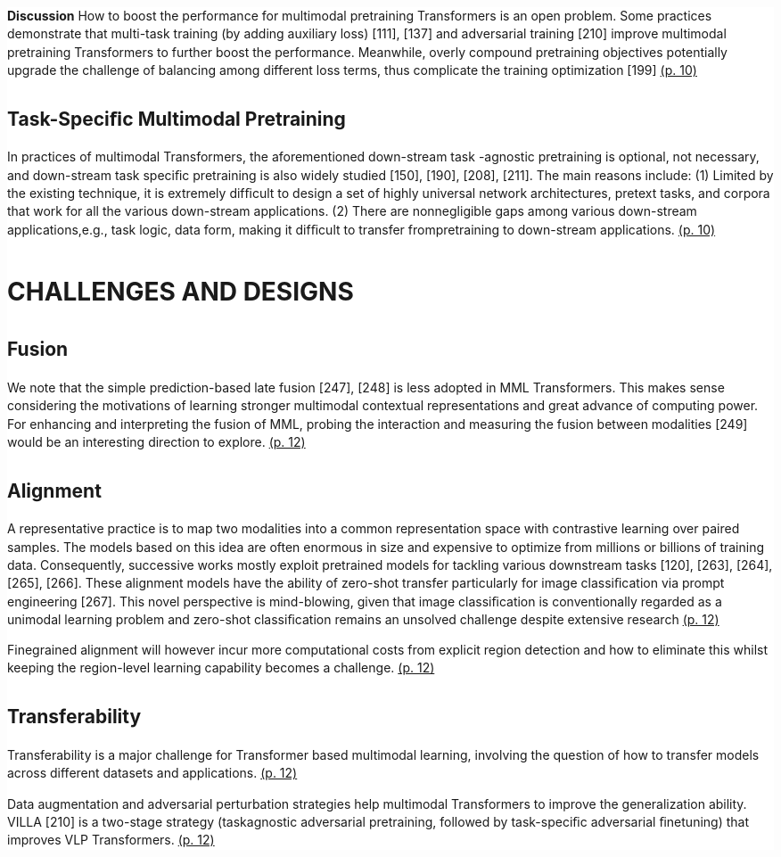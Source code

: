 **Discussion** How to boost the performance for multimodal pretraining Transformers is an open problem. Some practices demonstrate that multi-task training (by adding auxiliary loss) [111], [137] and adversarial training [210] improve multimodal pretraining Transformers to further boost the performance. Meanwhile, overly compound pretraining objectives potentially upgrade the challenge of balancing among different loss terms, thus complicate the training optimization [199] [(p. 10)](zotero://open-pdf/library/items/LPQQJZM6?page=10&annotation=LG395SUZ)
## Task-Speciﬁc Multimodal Pretraining
In practices of multimodal Transformers, the aforementioned down-stream task -agnostic pretraining is optional, not necessary, and down-stream task speciﬁc pretraining is also widely studied [150], [190], [208], [211]. The main reasons include: (1) Limited by the existing technique, it is extremely difﬁcult to design a set of highly universal network architectures, pretext tasks, and corpora that work for all the various down-stream applications. (2) There are nonnegligible gaps among various down-stream applications,e.g., task logic, data form, making it difﬁcult to transfer frompretraining to down-stream applications. [(p. 10)](zotero://open-pdf/library/items/LPQQJZM6?page=10&annotation=CPFXIXTB)

# CHALLENGES AND DESIGNS
## Fusion
We note that the simple prediction-based late fusion [247], [248] is less adopted in MML Transformers. This makes sense considering the motivations of learning stronger multimodal contextual representations and great advance of computing power. For enhancing and interpreting the fusion of MML, probing the interaction and measuring the fusion between modalities [249] would be an interesting direction to explore. [(p. 12)](zotero://open-pdf/library/items/LPQQJZM6?page=12&annotation=X98IUQWR)
## Alignment
A representative practice is to map two modalities into a common representation space with contrastive learning over paired samples. The models based on this idea are often enormous in size and expensive to optimize from millions or billions of training data. Consequently, successive works mostly exploit pretrained models for tackling various downstream tasks [120], [263], [264], [265], [266]. These alignment models have the ability of zero-shot transfer particularly for image classiﬁcation via prompt engineering [267]. This novel perspective is mind-blowing, given that image classiﬁcation is conventionally regarded as a unimodal learning problem and zero-shot classiﬁcation remains an unsolved challenge despite extensive research [(p. 12)](zotero://open-pdf/library/items/LPQQJZM6?page=12&annotation=54MFCPVD)

Finegrained alignment will however incur more computational costs from explicit region detection and how to eliminate this whilst keeping the region-level learning capability becomes a challenge. [(p. 12)](zotero://open-pdf/library/items/LPQQJZM6?page=12&annotation=3RVWWLZL)
## Transferability
Transferability is a major challenge for Transformer based multimodal learning, involving the question of how to transfer models across different datasets and applications. [(p. 12)](zotero://open-pdf/library/items/LPQQJZM6?page=12&annotation=M95ZALYH)

Data augmentation and adversarial perturbation strategies help multimodal Transformers to improve the generalization ability. VILLA [210] is a two-stage strategy (taskagnostic adversarial pretraining, followed by task-speciﬁc adversarial ﬁnetuning) that improves VLP Transformers. [(p. 12)](zotero://open-pdf/library/items/LPQQJZM6?page=12&annotation=NASKV3UN)
